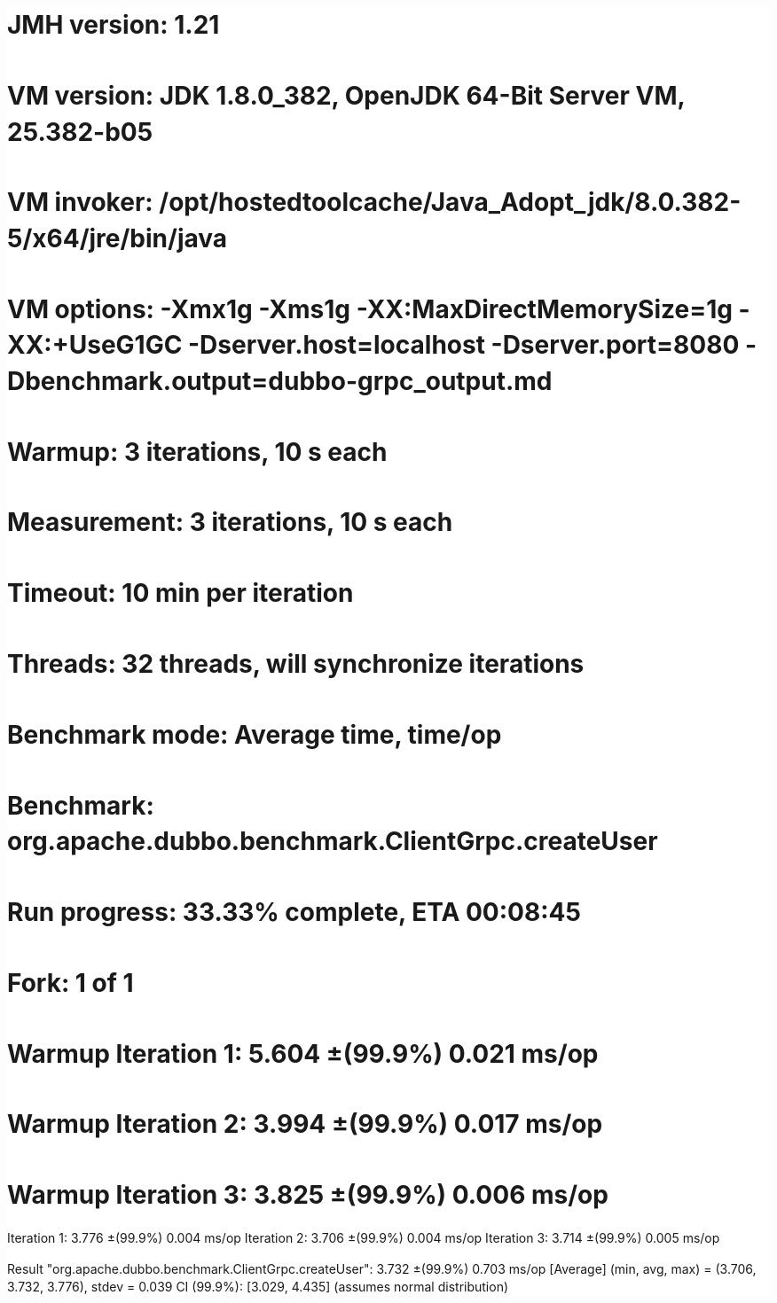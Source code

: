 
# JMH version: 1.21
# VM version: JDK 1.8.0_382, OpenJDK 64-Bit Server VM, 25.382-b05
# VM invoker: /opt/hostedtoolcache/Java_Adopt_jdk/8.0.382-5/x64/jre/bin/java
# VM options: -Xmx1g -Xms1g -XX:MaxDirectMemorySize=1g -XX:+UseG1GC -Dserver.host=localhost -Dserver.port=8080 -Dbenchmark.output=dubbo-grpc_output.md
# Warmup: 3 iterations, 10 s each
# Measurement: 3 iterations, 10 s each
# Timeout: 10 min per iteration
# Threads: 32 threads, will synchronize iterations
# Benchmark mode: Average time, time/op
# Benchmark: org.apache.dubbo.benchmark.ClientGrpc.createUser

# Run progress: 33.33% complete, ETA 00:08:45
# Fork: 1 of 1
# Warmup Iteration   1: 5.604 ±(99.9%) 0.021 ms/op
# Warmup Iteration   2: 3.994 ±(99.9%) 0.017 ms/op
# Warmup Iteration   3: 3.825 ±(99.9%) 0.006 ms/op
Iteration   1: 3.776 ±(99.9%) 0.004 ms/op
Iteration   2: 3.706 ±(99.9%) 0.004 ms/op
Iteration   3: 3.714 ±(99.9%) 0.005 ms/op


Result "org.apache.dubbo.benchmark.ClientGrpc.createUser":
  3.732 ±(99.9%) 0.703 ms/op [Average]
  (min, avg, max) = (3.706, 3.732, 3.776), stdev = 0.039
  CI (99.9%): [3.029, 4.435] (assumes normal distribution)

